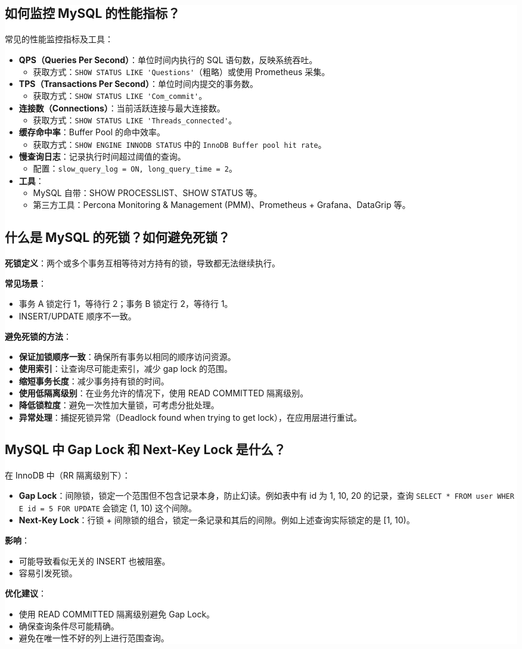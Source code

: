 ## 如何监控 MySQL 的性能指标？

常见的性能监控指标及工具：

- **QPS（Queries Per Second）**：单位时间内执行的 SQL 语句数，反映系统吞吐。
  - 获取方式：`SHOW STATUS LIKE 'Questions'`（粗略）或使用 Prometheus 采集。
- **TPS（Transactions Per Second）**：单位时间内提交的事务数。
  - 获取方式：`SHOW STATUS LIKE 'Com_commit'`。
- **连接数（Connections）**：当前活跃连接与最大连接数。
  - 获取方式：`SHOW STATUS LIKE 'Threads_connected'`。
- **缓存命中率**：Buffer Pool 的命中效率。
  - 获取方式：`SHOW ENGINE INNODB STATUS` 中的 `InnoDB Buffer pool hit rate`。
- **慢查询日志**：记录执行时间超过阈值的查询。
  - 配置：`slow_query_log = ON, long_query_time = 2`。
- **工具**：
  - MySQL 自带：SHOW PROCESSLIST、SHOW STATUS 等。
  - 第三方工具：Percona Monitoring & Management (PMM)、Prometheus + Grafana、DataGrip 等。

## 什么是 MySQL 的死锁？如何避免死锁？

**死锁定义**：两个或多个事务互相等待对方持有的锁，导致都无法继续执行。

**常见场景**：

- 事务 A 锁定行 1，等待行 2；事务 B 锁定行 2，等待行 1。
- INSERT/UPDATE 顺序不一致。

**避免死锁的方法**：

- **保证加锁顺序一致**：确保所有事务以相同的顺序访问资源。
- **使用索引**：让查询尽可能走索引，减少 gap lock 的范围。
- **缩短事务长度**：减少事务持有锁的时间。
- **使用低隔离级别**：在业务允许的情况下，使用 READ COMMITTED 隔离级别。
- **降低锁粒度**：避免一次性加大量锁，可考虑分批处理。
- **异常处理**：捕捉死锁异常（Deadlock found when trying to get lock），在应用层进行重试。

## MySQL 中 Gap Lock 和 Next-Key Lock 是什么？

在 InnoDB 中（RR 隔离级别下）：

- **Gap Lock**：间隙锁，锁定一个范围但不包含记录本身，防止幻读。例如表中有 id 为 1, 10, 20 的记录，查询 `SELECT * FROM user WHERE id = 5 FOR UPDATE` 会锁定 (1, 10) 这个间隙。
- **Next-Key Lock**：行锁 + 间隙锁的组合，锁定一条记录和其后的间隙。例如上述查询实际锁定的是 [1, 10)。

**影响**：

- 可能导致看似无关的 INSERT 也被阻塞。
- 容易引发死锁。

**优化建议**：

- 使用 READ COMMITTED 隔离级别避免 Gap Lock。
- 确保查询条件尽可能精确。
- 避免在唯一性不好的列上进行范围查询。
